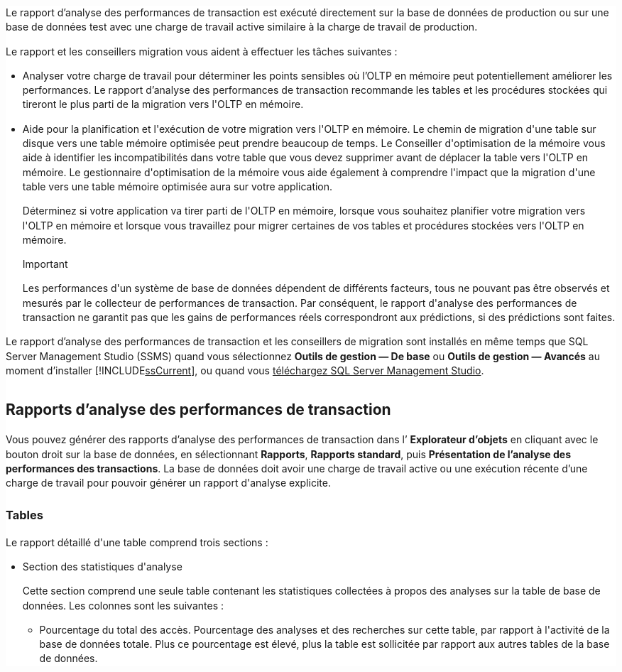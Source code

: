  Le rapport d’analyse des performances de transaction est exécuté directement sur la base de données de production ou sur une base de données test avec une charge de travail active similaire à la charge de travail de production.  
  
 Le rapport et les conseillers migration vous aident à effectuer les tâches suivantes :  
  
-   Analyser votre charge de travail pour déterminer les points sensibles où l’OLTP en mémoire peut potentiellement améliorer les performances. Le rapport d’analyse des performances de transaction recommande les tables et les procédures stockées qui tireront le plus parti de la migration vers l'OLTP en mémoire.  
  
-   Aide pour la planification et l'exécution de votre migration vers l'OLTP en mémoire. Le chemin de migration d'une table sur disque vers une table mémoire optimisée peut prendre beaucoup de temps. Le Conseiller d'optimisation de la mémoire vous aide à identifier les incompatibilités dans votre table que vous devez supprimer avant de déplacer la table vers l'OLTP en mémoire. Le gestionnaire d'optimisation de la mémoire vous aide également à comprendre l'impact que la migration d'une table vers une table mémoire optimisée aura sur votre application.  
  
     Déterminez si votre application va tirer parti de l'OLTP en mémoire, lorsque vous souhaitez planifier votre migration vers l'OLTP en mémoire et lorsque vous travaillez pour migrer certaines de vos tables et procédures stockées vers l'OLTP en mémoire.  
  
    > [!IMPORTANT]  
    >  Les performances d'un système de base de données dépendent de différents facteurs, tous ne pouvant pas être observés et mesurés par le collecteur de performances de transaction. Par conséquent, le rapport d'analyse des performances de transaction ne garantit pas que les gains de performances réels correspondront aux prédictions, si des prédictions sont faites.  
  
 Le rapport d’analyse des performances de transaction et les conseillers de migration sont installés en même temps que SQL Server Management Studio (SSMS) quand vous sélectionnez **Outils de gestion — De base** ou **Outils de gestion — Avancés** au moment d’installer [!INCLUDE[ssCurrent](../../includes/sscurrent-md.md)], ou quand vous [téléchargez SQL Server Management Studio](https://msdn.microsoft.com/library/mt238290.aspx).    
  
## <a name="transaction-performance-analysis-reports"></a>Rapports d’analyse des performances de transaction  
 Vous pouvez générer des rapports d’analyse des performances de transaction dans l’ **Explorateur d’objets** en cliquant avec le bouton droit sur la base de données, en sélectionnant **Rapports**, **Rapports standard**, puis **Présentation de l’analyse des performances des transactions**. La base de données doit avoir une charge de travail active ou une exécution récente d’une charge de travail pour pouvoir générer un rapport d'analyse explicite.  
  
### <a name="tables"></a>Tables
  
 Le rapport détaillé d'une table comprend trois sections :  
  
-   Section des statistiques d'analyse  
  
     Cette section comprend une seule table contenant les statistiques collectées à propos des analyses sur la table de base de données. Les colonnes sont les suivantes :  
  
    -   Pourcentage du total des accès. Pourcentage des analyses et des recherches sur cette table, par rapport à l'activité de la base de données totale. Plus ce pourcentage est élevé, plus la table est sollicitée par rapport aux autres tables de la base de données.  
  